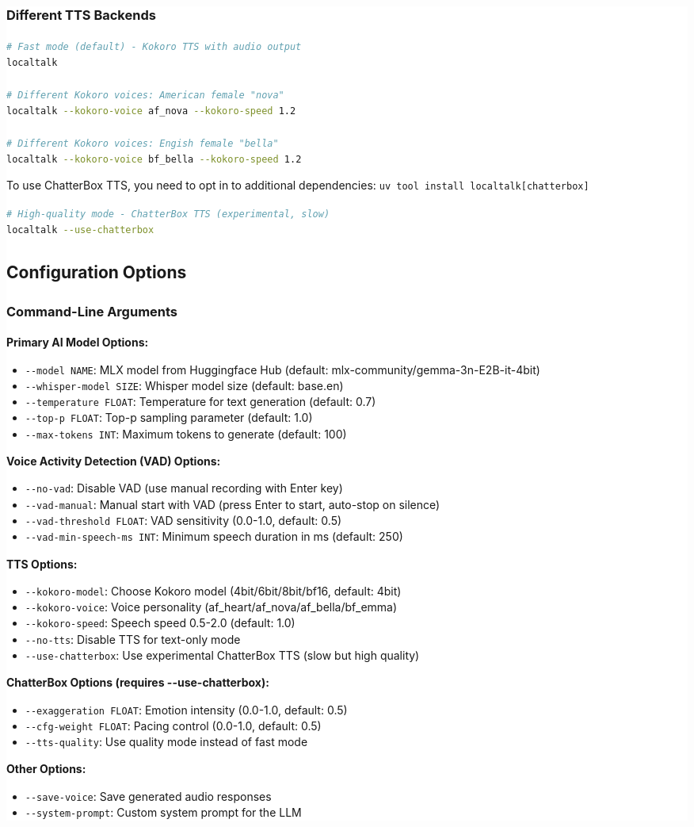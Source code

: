 ### Different TTS Backends


```bash
# Fast mode (default) - Kokoro TTS with audio output
localtalk

# Different Kokoro voices: American female "nova"
localtalk --kokoro-voice af_nova --kokoro-speed 1.2

# Different Kokoro voices: Engish female "bella"
localtalk --kokoro-voice bf_bella --kokoro-speed 1.2
```

To use ChatterBox TTS, you need to opt in to additional dependencies:
`uv tool install localtalk[chatterbox]`

```bash
# High-quality mode - ChatterBox TTS (experimental, slow)
localtalk --use-chatterbox
```

## Configuration Options

### Command-Line Arguments

**Primary AI Model Options:**
- `--model NAME`: MLX model from Huggingface Hub (default: mlx-community/gemma-3n-E2B-it-4bit)
- `--whisper-model SIZE`: Whisper model size (default: base.en)
- `--temperature FLOAT`: Temperature for text generation (default: 0.7)
- `--top-p FLOAT`: Top-p sampling parameter (default: 1.0)
- `--max-tokens INT`: Maximum tokens to generate (default: 100)

**Voice Activity Detection (VAD) Options:**
- `--no-vad`: Disable VAD (use manual recording with Enter key)
- `--vad-manual`: Manual start with VAD (press Enter to start, auto-stop on silence)
- `--vad-threshold FLOAT`: VAD sensitivity (0.0-1.0, default: 0.5)
- `--vad-min-speech-ms INT`: Minimum speech duration in ms (default: 250)

**TTS Options:**
- `--kokoro-model`: Choose Kokoro model (4bit/6bit/8bit/bf16, default: 4bit)
- `--kokoro-voice`: Voice personality (af_heart/af_nova/af_bella/bf_emma)
- `--kokoro-speed`: Speech speed 0.5-2.0 (default: 1.0)
- `--no-tts`: Disable TTS for text-only mode
- `--use-chatterbox`: Use experimental ChatterBox TTS (slow but high quality)

**ChatterBox Options (requires --use-chatterbox):**
- `--exaggeration FLOAT`: Emotion intensity (0.0-1.0, default: 0.5)
- `--cfg-weight FLOAT`: Pacing control (0.0-1.0, default: 0.5)
- `--tts-quality`: Use quality mode instead of fast mode

**Other Options:**
- `--save-voice`: Save generated audio responses
- `--system-prompt`: Custom system prompt for the LLM
